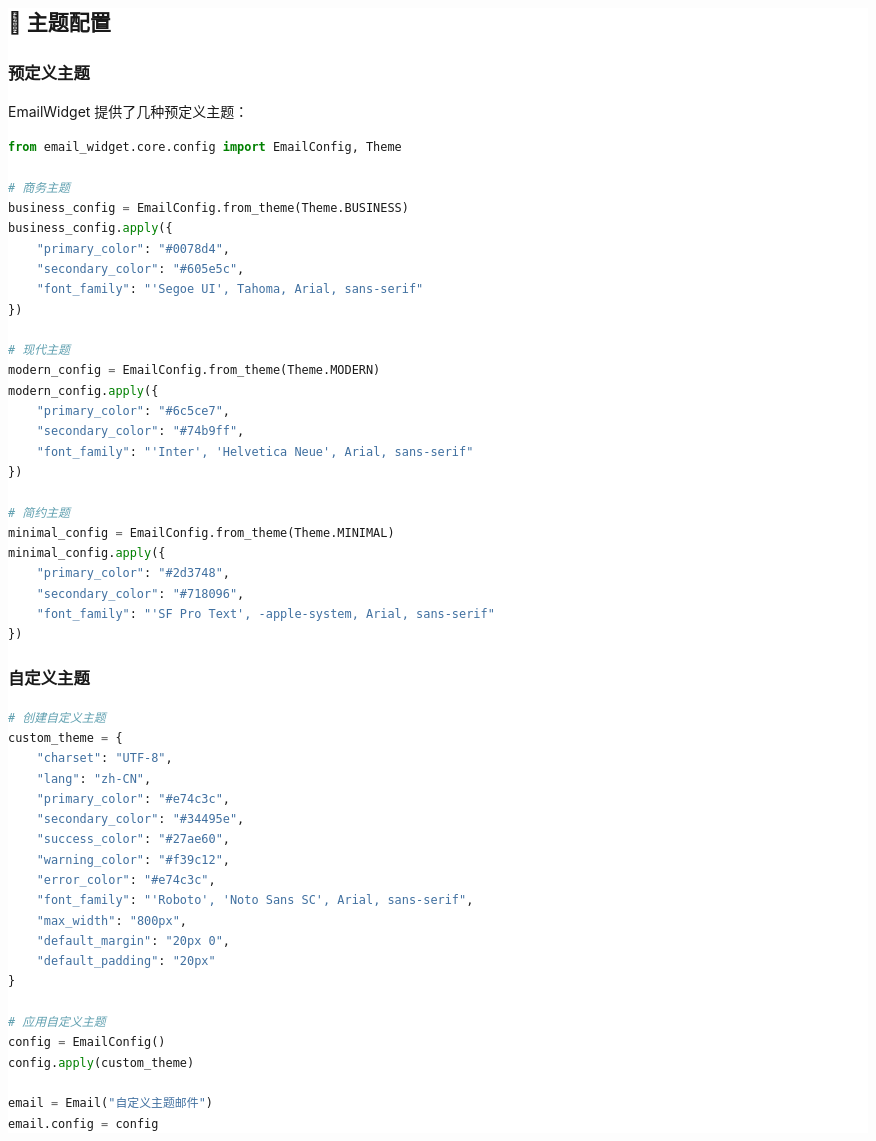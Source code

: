 ## 🎨 主题配置

### 预定义主题

EmailWidget 提供了几种预定义主题：

```python
from email_widget.core.config import EmailConfig, Theme

# 商务主题
business_config = EmailConfig.from_theme(Theme.BUSINESS)
business_config.apply({
    "primary_color": "#0078d4",
    "secondary_color": "#605e5c",
    "font_family": "'Segoe UI', Tahoma, Arial, sans-serif"
})

# 现代主题
modern_config = EmailConfig.from_theme(Theme.MODERN)
modern_config.apply({
    "primary_color": "#6c5ce7",
    "secondary_color": "#74b9ff",
    "font_family": "'Inter', 'Helvetica Neue', Arial, sans-serif"
})

# 简约主题
minimal_config = EmailConfig.from_theme(Theme.MINIMAL)
minimal_config.apply({
    "primary_color": "#2d3748",
    "secondary_color": "#718096",
    "font_family": "'SF Pro Text', -apple-system, Arial, sans-serif"
})
```

### 自定义主题

```python
# 创建自定义主题
custom_theme = {
    "charset": "UTF-8",
    "lang": "zh-CN",
    "primary_color": "#e74c3c",
    "secondary_color": "#34495e",
    "success_color": "#27ae60",
    "warning_color": "#f39c12",
    "error_color": "#e74c3c",
    "font_family": "'Roboto', 'Noto Sans SC', Arial, sans-serif",
    "max_width": "800px",
    "default_margin": "20px 0",
    "default_padding": "20px"
}

# 应用自定义主题
config = EmailConfig()
config.apply(custom_theme)

email = Email("自定义主题邮件")
email.config = config
```

